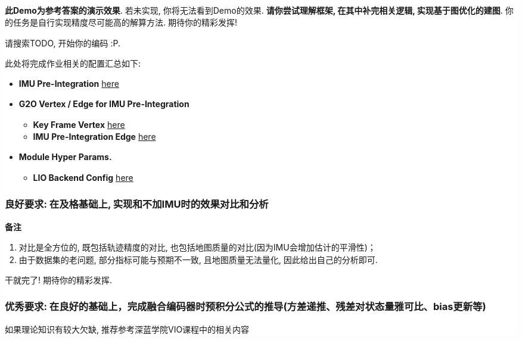 **此Demo为参考答案的演示效果**. 若未实现, 你将无法看到Demo的效果. **请你尝试理解框架, 在其中补完相关逻辑, 实现基于图优化的建图**. 你的任务是自行实现精度尽可能高的解算方法. 期待你的精彩发挥!

请搜索TODO, 开始你的编码 :P. 

此处将完成作业相关的配置汇总如下:

* **IMU Pre-Integration** [here](src/lidar_localization/src/models/pre_integrator/imu_pre_integrator.cpp#L178)

* **G2O Vertex / Edge for IMU Pre-Integration**
    * **Key Frame Vertex** [here](src/lidar_localization/include/lidar_localization/models/graph_optimizer/g2o/vertex/vertex_prvag.hpp)
    * **IMU Pre-Integration Edge** [here](src/lidar_localization/include/lidar_localization/models/graph_optimizer/g2o/edge/edge_prvag_imu_pre_integration.hpp)

* **Module Hyper Params.**
    * **LIO Backend Config** [here](src/lidar_localizationd/config/mapping/lio_back_end.yaml)

### 良好要求: 在及格基础上, 实现和不加IMU时的效果对比和分析

**备注**

1. 对比是全方位的, 既包括轨迹精度的对比, 也包括地图质量的对比(因为IMU会增加估计的平滑性)；
2. 由于数据集的老问题, 部分指标可能与预期不一致, 且地图质量无法量化, 因此给出自己的分析即可.

干就完了! 期待你的精彩发挥.

### 优秀要求: 在良好的基础上，完成融合编码器时预积分公式的推导(方差递推、残差对状态量雅可比、bias更新等)

如果理论知识有较大欠缺, 推荐参考深蓝学院VIO课程中的相关内容  

